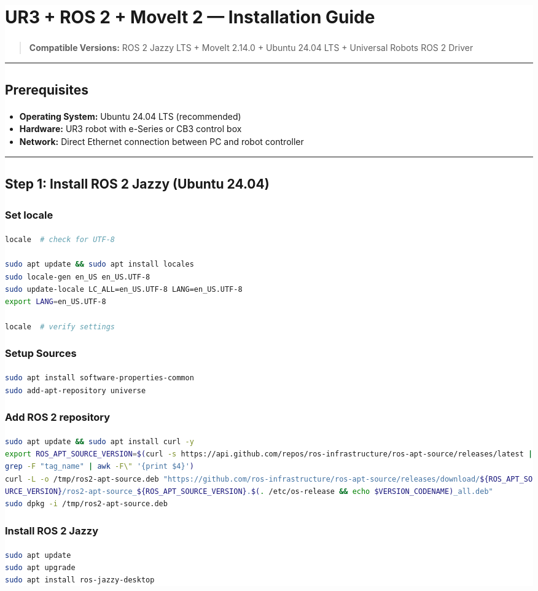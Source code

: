 # UR3 + ROS 2 + MoveIt 2 — Installation Guide

> **Compatible Versions:** ROS 2 Jazzy LTS + MoveIt 2.14.0 + Ubuntu 24.04 LTS + Universal Robots ROS 2 Driver

---

## Prerequisites

- **Operating System:** Ubuntu 24.04 LTS (recommended)
- **Hardware:** UR3 robot with e-Series or CB3 control box
- **Network:** Direct Ethernet connection between PC and robot controller

---

## Step 1: Install ROS 2 Jazzy (Ubuntu 24.04)

### Set locale
```bash
locale  # check for UTF-8

sudo apt update && sudo apt install locales
sudo locale-gen en_US en_US.UTF-8
sudo update-locale LC_ALL=en_US.UTF-8 LANG=en_US.UTF-8
export LANG=en_US.UTF-8

locale  # verify settings
```

### Setup Sources
```bash
sudo apt install software-properties-common
sudo add-apt-repository universe
```

### Add ROS 2 repository
```bash
sudo apt update && sudo apt install curl -y
export ROS_APT_SOURCE_VERSION=$(curl -s https://api.github.com/repos/ros-infrastructure/ros-apt-source/releases/latest | grep -F "tag_name" | awk -F\" '{print $4}')
curl -L -o /tmp/ros2-apt-source.deb "https://github.com/ros-infrastructure/ros-apt-source/releases/download/${ROS_APT_SOURCE_VERSION}/ros2-apt-source_${ROS_APT_SOURCE_VERSION}.$(. /etc/os-release && echo $VERSION_CODENAME)_all.deb"
sudo dpkg -i /tmp/ros2-apt-source.deb
```

### Install ROS 2 Jazzy
```bash
sudo apt update
sudo apt upgrade
sudo apt install ros-jazzy-desktop
```
